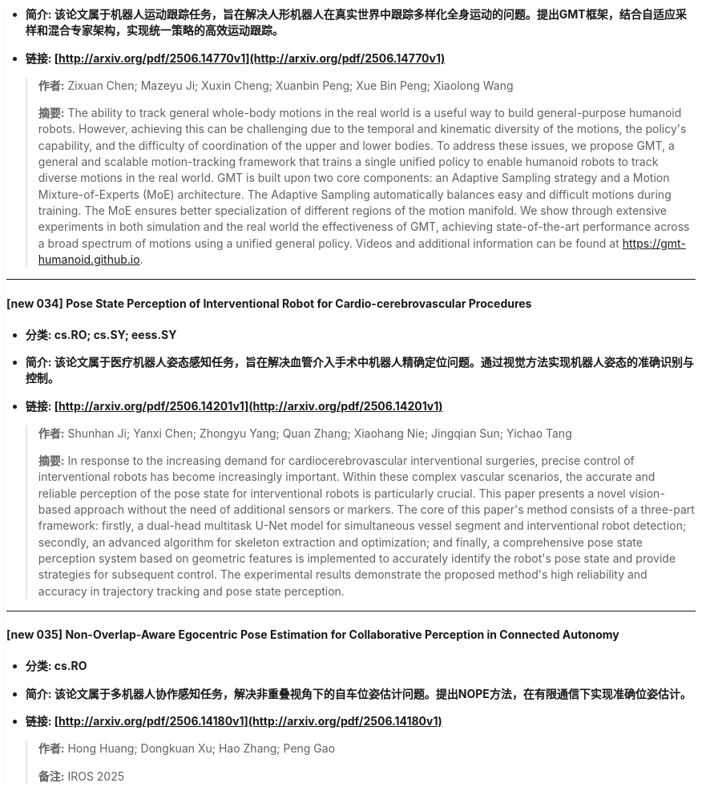 - **简介: 该论文属于机器人运动跟踪任务，旨在解决人形机器人在真实世界中跟踪多样化全身运动的问题。提出GMT框架，结合自适应采样和混合专家架构，实现统一策略的高效运动跟踪。**

- **链接: [http://arxiv.org/pdf/2506.14770v1](http://arxiv.org/pdf/2506.14770v1)**

> **作者:** Zixuan Chen; Mazeyu Ji; Xuxin Cheng; Xuanbin Peng; Xue Bin Peng; Xiaolong Wang
>
> **摘要:** The ability to track general whole-body motions in the real world is a useful way to build general-purpose humanoid robots. However, achieving this can be challenging due to the temporal and kinematic diversity of the motions, the policy's capability, and the difficulty of coordination of the upper and lower bodies. To address these issues, we propose GMT, a general and scalable motion-tracking framework that trains a single unified policy to enable humanoid robots to track diverse motions in the real world. GMT is built upon two core components: an Adaptive Sampling strategy and a Motion Mixture-of-Experts (MoE) architecture. The Adaptive Sampling automatically balances easy and difficult motions during training. The MoE ensures better specialization of different regions of the motion manifold. We show through extensive experiments in both simulation and the real world the effectiveness of GMT, achieving state-of-the-art performance across a broad spectrum of motions using a unified general policy. Videos and additional information can be found at https://gmt-humanoid.github.io.
>
---
#### [new 034] Pose State Perception of Interventional Robot for Cardio-cerebrovascular Procedures
- **分类: cs.RO; cs.SY; eess.SY**

- **简介: 该论文属于医疗机器人姿态感知任务，旨在解决血管介入手术中机器人精确定位问题。通过视觉方法实现机器人姿态的准确识别与控制。**

- **链接: [http://arxiv.org/pdf/2506.14201v1](http://arxiv.org/pdf/2506.14201v1)**

> **作者:** Shunhan Ji; Yanxi Chen; Zhongyu Yang; Quan Zhang; Xiaohang Nie; Jingqian Sun; Yichao Tang
>
> **摘要:** In response to the increasing demand for cardiocerebrovascular interventional surgeries, precise control of interventional robots has become increasingly important. Within these complex vascular scenarios, the accurate and reliable perception of the pose state for interventional robots is particularly crucial. This paper presents a novel vision-based approach without the need of additional sensors or markers. The core of this paper's method consists of a three-part framework: firstly, a dual-head multitask U-Net model for simultaneous vessel segment and interventional robot detection; secondly, an advanced algorithm for skeleton extraction and optimization; and finally, a comprehensive pose state perception system based on geometric features is implemented to accurately identify the robot's pose state and provide strategies for subsequent control. The experimental results demonstrate the proposed method's high reliability and accuracy in trajectory tracking and pose state perception.
>
---
#### [new 035] Non-Overlap-Aware Egocentric Pose Estimation for Collaborative Perception in Connected Autonomy
- **分类: cs.RO**

- **简介: 该论文属于多机器人协作感知任务，解决非重叠视角下的自车位姿估计问题。提出NOPE方法，在有限通信下实现准确位姿估计。**

- **链接: [http://arxiv.org/pdf/2506.14180v1](http://arxiv.org/pdf/2506.14180v1)**

> **作者:** Hong Huang; Dongkuan Xu; Hao Zhang; Peng Gao
>
> **备注:** IROS 2025
>